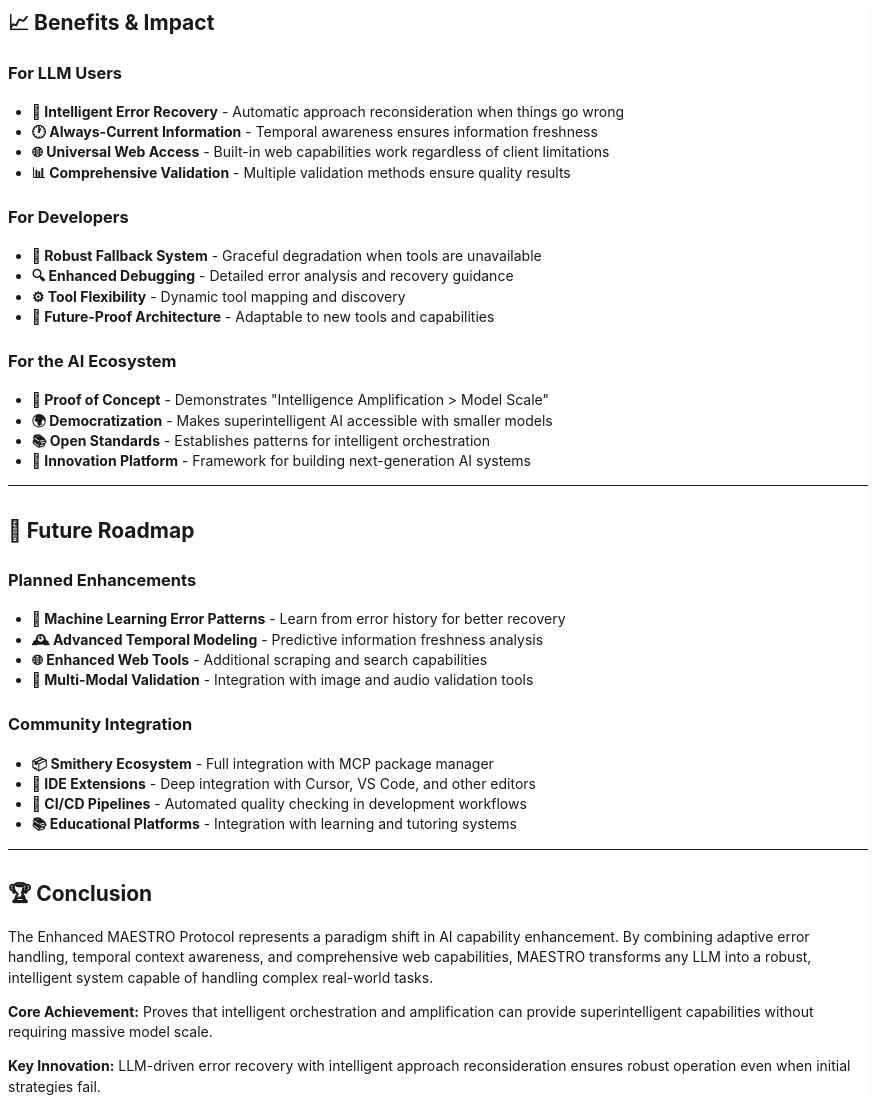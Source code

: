 
## 📈 Benefits & Impact

### For LLM Users
- **🧠 Intelligent Error Recovery** - Automatic approach reconsideration when things go wrong
- **🕐 Always-Current Information** - Temporal awareness ensures information freshness
- **🌐 Universal Web Access** - Built-in web capabilities work regardless of client limitations
- **📊 Comprehensive Validation** - Multiple validation methods ensure quality results

### For Developers  
- **🔧 Robust Fallback System** - Graceful degradation when tools are unavailable
- **🔍 Enhanced Debugging** - Detailed error analysis and recovery guidance
- **⚙️ Tool Flexibility** - Dynamic tool mapping and discovery
- **🔮 Future-Proof Architecture** - Adaptable to new tools and capabilities

### For the AI Ecosystem
- **🎯 Proof of Concept** - Demonstrates "Intelligence Amplification > Model Scale"
- **🌍 Democratization** - Makes superintelligent AI accessible with smaller models
- **📚 Open Standards** - Establishes patterns for intelligent orchestration
- **🚀 Innovation Platform** - Framework for building next-generation AI systems

---

## 🔮 Future Roadmap

### Planned Enhancements
- **🤖 Machine Learning Error Patterns** - Learn from error history for better recovery
- **🕰️ Advanced Temporal Modeling** - Predictive information freshness analysis
- **🌐 Enhanced Web Tools** - Additional scraping and search capabilities
- **🔄 Multi-Modal Validation** - Integration with image and audio validation tools

### Community Integration
- **📦 Smithery Ecosystem** - Full integration with MCP package manager
- **🔌 IDE Extensions** - Deep integration with Cursor, VS Code, and other editors  
- **🔄 CI/CD Pipelines** - Automated quality checking in development workflows
- **📚 Educational Platforms** - Integration with learning and tutoring systems

---

## 🏆 Conclusion

The Enhanced MAESTRO Protocol represents a paradigm shift in AI capability enhancement. By combining adaptive error handling, temporal context awareness, and comprehensive web capabilities, MAESTRO transforms any LLM into a robust, intelligent system capable of handling complex real-world tasks.

**Core Achievement:** Proves that intelligent orchestration and amplification can provide superintelligent capabilities without requiring massive model scale.

**Key Innovation:** LLM-driven error recovery with intelligent approach reconsideration ensures robust operation even when initial strategies fail.
